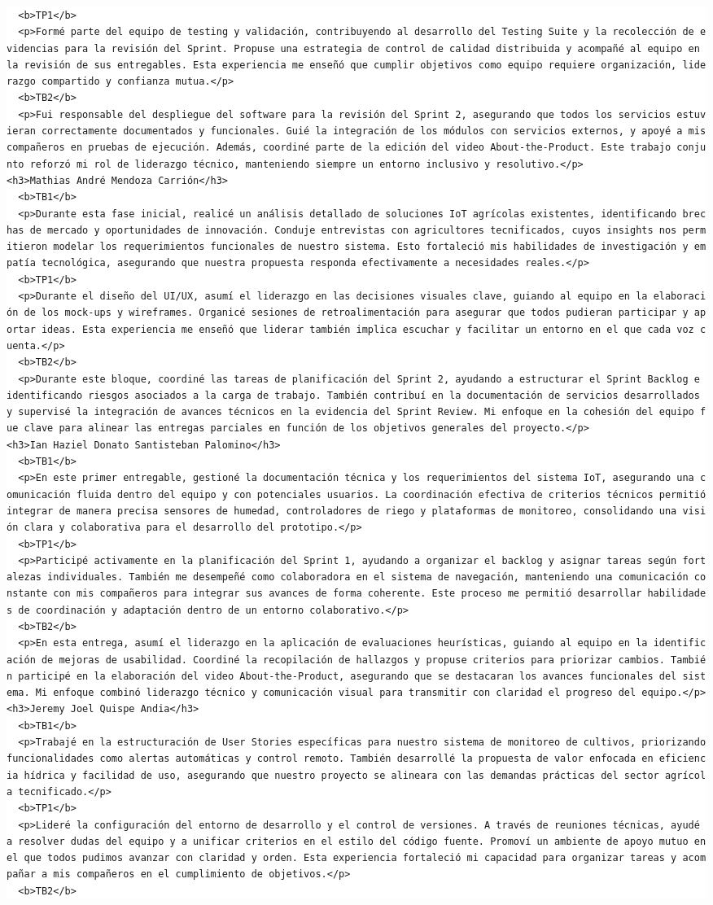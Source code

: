       <b>TP1</b> 
      <p>Formé parte del equipo de testing y validación, contribuyendo al desarrollo del Testing Suite y la recolección de evidencias para la revisión del Sprint. Propuse una estrategia de control de calidad distribuida y acompañé al equipo en la revisión de sus entregables. Esta experiencia me enseñó que cumplir objetivos como equipo requiere organización, liderazgo compartido y confianza mutua.</p>
      <b>TB2</b> 
      <p>Fui responsable del despliegue del software para la revisión del Sprint 2, asegurando que todos los servicios estuvieran correctamente documentados y funcionales. Guié la integración de los módulos con servicios externos, y apoyé a mis compañeros en pruebas de ejecución. Además, coordiné parte de la edición del video About-the-Product. Este trabajo conjunto reforzó mi rol de liderazgo técnico, manteniendo siempre un entorno inclusivo y resolutivo.</p> 
    <h3>Mathias André Mendoza Carrión</h3>
      <b>TB1</b>
      <p>Durante esta fase inicial, realicé un análisis detallado de soluciones IoT agrícolas existentes, identificando brechas de mercado y oportunidades de innovación. Conduje entrevistas con agricultores tecnificados, cuyos insights nos permitieron modelar los requerimientos funcionales de nuestro sistema. Esto fortaleció mis habilidades de investigación y empatía tecnológica, asegurando que nuestra propuesta responda efectivamente a necesidades reales.</p>
      <b>TP1</b> 
      <p>Durante el diseño del UI/UX, asumí el liderazgo en las decisiones visuales clave, guiando al equipo en la elaboración de los mock-ups y wireframes. Organicé sesiones de retroalimentación para asegurar que todos pudieran participar y aportar ideas. Esta experiencia me enseñó que liderar también implica escuchar y facilitar un entorno en el que cada voz cuenta.</p>
      <b>TB2</b>
      <p>Durante este bloque, coordiné las tareas de planificación del Sprint 2, ayudando a estructurar el Sprint Backlog e identificando riesgos asociados a la carga de trabajo. También contribuí en la documentación de servicios desarrollados y supervisé la integración de avances técnicos en la evidencia del Sprint Review. Mi enfoque en la cohesión del equipo fue clave para alinear las entregas parciales en función de los objetivos generales del proyecto.</p>
    <h3>Ian Haziel Donato Santisteban Palomino</h3>
      <b>TB1</b>
      <p>En este primer entregable, gestioné la documentación técnica y los requerimientos del sistema IoT, asegurando una comunicación fluida dentro del equipo y con potenciales usuarios. La coordinación efectiva de criterios técnicos permitió integrar de manera precisa sensores de humedad, controladores de riego y plataformas de monitoreo, consolidando una visión clara y colaborativa para el desarrollo del prototipo.</p>
      <b>TP1</b> 
      <p>Participé activamente en la planificación del Sprint 1, ayudando a organizar el backlog y asignar tareas según fortalezas individuales. También me desempeñé como colaboradora en el sistema de navegación, manteniendo una comunicación constante con mis compañeros para integrar sus avances de forma coherente. Este proceso me permitió desarrollar habilidades de coordinación y adaptación dentro de un entorno colaborativo.</p>
      <b>TB2</b> 
      <p>En esta entrega, asumí el liderazgo en la aplicación de evaluaciones heurísticas, guiando al equipo en la identificación de mejoras de usabilidad. Coordiné la recopilación de hallazgos y propuse criterios para priorizar cambios. También participé en la elaboración del video About-the-Product, asegurando que se destacaran los avances funcionales del sistema. Mi enfoque combinó liderazgo técnico y comunicación visual para transmitir con claridad el progreso del equipo.</p>
    <h3>Jeremy Joel Quispe Andia</h3>
      <b>TB1</b>
      <p>Trabajé en la estructuración de User Stories específicas para nuestro sistema de monitoreo de cultivos, priorizando funcionalidades como alertas automáticas y control remoto. También desarrollé la propuesta de valor enfocada en eficiencia hídrica y facilidad de uso, asegurando que nuestro proyecto se alineara con las demandas prácticas del sector agrícola tecnificado.</p>
      <b>TP1</b> 
      <p>Lideré la configuración del entorno de desarrollo y el control de versiones. A través de reuniones técnicas, ayudé a resolver dudas del equipo y a unificar criterios en el estilo del código fuente. Promoví un ambiente de apoyo mutuo en el que todos pudimos avanzar con claridad y orden. Esta experiencia fortaleció mi capacidad para organizar tareas y acompañar a mis compañeros en el cumplimiento de objetivos.</p>
      <b>TB2</b>